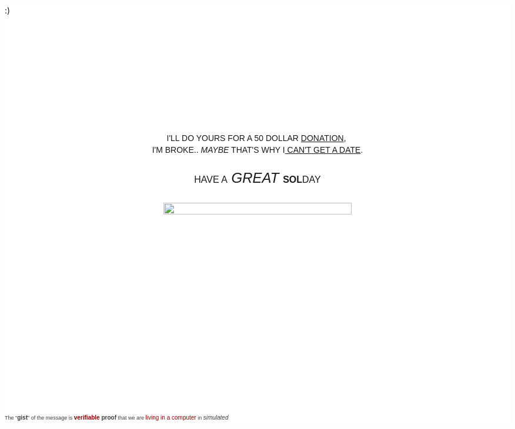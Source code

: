 :)</span></div><div style="text-align: center;"><span style="font-family: &quot;arial narrow&quot; , sans-serif;"><br /></span></div><div style="text-align: center;"><span style="font-family: &quot;arial narrow&quot; , sans-serif;"><a href="http://2.bp.blogspot.com/-3xWrlVIOKCo/WawTAubJ9zI/AAAAAAAAFgA/27HZ3fYc3d8cZvSfzBnxUstETY1MWrsHQCK4BGAYYCw/s1600/Screenshot%2B2017-09-02%2Bat%2B11.06.18%2BAM-781511.png"><img alt="" border="0" id="BLOGGER_PHOTO_ID_6461560468552677170" src="https://2.bp.blogspot.com/-3xWrlVIOKCo/WawTAubJ9zI/AAAAAAAAFgA/27HZ3fYc3d8cZvSfzBnxUstETY1MWrsHQCK4BGAYYCw/s320/Screenshot%2B2017-09-02%2Bat%2B11.06.18%2BAM-781511.png" /></a><br /><br /><a href="http://3.bp.blogspot.com/-xDnS24Q7TA4/WawTAw-VWYI/AAAAAAAAFgI/py0HXG1FzU03l_iE0qjERuFFL6jelX5YQCK4BGAYYCw/s1600/Screenshot%2B2017-09-02%2Bat%2B10.42.23%2BAM-782488.png"><img alt="" border="0" id="BLOGGER_PHOTO_ID_6461560469237094786" src="https://3.bp.blogspot.com/-xDnS24Q7TA4/WawTAw-VWYI/AAAAAAAAFgI/py0HXG1FzU03l_iE0qjERuFFL6jelX5YQCK4BGAYYCw/s320/Screenshot%2B2017-09-02%2Bat%2B10.42.23%2BAM-782488.png" /></a><br /><br /><a href="http://3.bp.blogspot.com/-c-tbmU3Hw7I/WawTAy19lEI/AAAAAAAAFgQ/2hyJK9qsLzsifs8kaOpwEbmitFfuXo4TACK4BGAYYCw/s1600/Screenshot%2B2017-09-02%2Bat%2B9.34.21%2BAM-783493.png"><img alt="" border="0" id="BLOGGER_PHOTO_ID_6461560469738853442" src="https://3.bp.blogspot.com/-c-tbmU3Hw7I/WawTAy19lEI/AAAAAAAAFgQ/2hyJK9qsLzsifs8kaOpwEbmitFfuXo4TACK4BGAYYCw/s320/Screenshot%2B2017-09-02%2Bat%2B9.34.21%2BAM-783493.png" /></a><br /><br /><a href="http://3.bp.blogspot.com/-JvQ6i3pyjXQ/WawTBJAEo-I/AAAAAAAAFgY/uVPOuLIdqjg5qF7OCN4wxMX13Y_GZGGYgCK4BGAYYCw/s1600/Screenshot%2B2017-09-02%2Bat%2B9.16.56%2BAM-784358.png"><img alt="" border="0" id="BLOGGER_PHOTO_ID_6461560475686839266" src="https://3.bp.blogspot.com/-JvQ6i3pyjXQ/WawTBJAEo-I/AAAAAAAAFgY/uVPOuLIdqjg5qF7OCN4wxMX13Y_GZGGYgCK4BGAYYCw/s320/Screenshot%2B2017-09-02%2Bat%2B9.16.56%2BAM-784358.png" /></a><br />​</span></div><div style="text-align: center;"></div><div style="text-align: center;"></div><div style="text-align: center;"></div><div style="text-align: center;"></div><div style="text-align: center;"></div><div style="text-align: center;"></div><div style="text-align: center;"><span style="font-family: &quot;arial narrow&quot; , sans-serif;">I'LL DO YOURS FOR A 50 DOLLAR <a href="http://worship.lamc.la/" target="_blank">DONATION</a>,&nbsp;</span></div><div style="text-align: center;"><span style="font-family: &quot;arial narrow&quot; , sans-serif;">I'M BROKE.. <i>MAYBE</i> THAT'S WHY I<a href="http://yitsheyadam.reallyhim.com/" target="_blank"> CAN'T GET A DATE</a>.</span></div><div style="text-align: center;"><span style="font-family: &quot;arial narrow&quot; , sans-serif;"><br /></span></div><div style="text-align: center;"><span style="font-family: &quot;arial narrow&quot; , sans-serif; font-size: medium;">HAVE A</span><span style="font-family: &quot;arial narrow&quot; , sans-serif; font-size: x-large;"> <i>GREAT</i> </span><span style="font-size: medium;"><b><span style="font-family: &quot;arial black&quot; , sans-serif;">SOL</span></b><span style="font-family: &quot;arial narrow&quot; , sans-serif;">DAY</span></span></div><div style="text-align: center;"><span style="font-size: medium;"><span style="font-family: &quot;arial narrow&quot; , sans-serif;"><br /></span></span></div><div style="text-align: center;"><div class="gmail-separator" style="clear: both; color: rgb(62 , 63 , 60); font-family: &quot;lora&quot; , serif; font-size: 20px;"><a href="https://3.bp.blogspot.com/-vDwyYIfZoaM/WZPEE8Zb2QI/AAAAAAAAFD8/hRSf8BNFafYJ-qZGzx85wabWILft11tkACLcBGAs/s1600/20881873_10155690236753420_7801616954656215649_n.jpg" style="background: transparent; color: #970101; display: inline-block; margin-left: 1em; margin-right: 1em; text-decoration-line: none;"><img border="0" height="320" src="https://3.bp.blogspot.com/-vDwyYIfZoaM/WZPEE8Zb2QI/AAAAAAAAFD8/hRSf8BNFafYJ-qZGzx85wabWILft11tkACLcBGAs/s320/20881873_10155690236753420_7801616954656215649_n.jpg" style="border: 0px; height: auto; max-width: 100%;" width="320" /></a></div><div style="color: #3e3f3c; font-family: Lora,serif; font-size: 20px;"><div class="gmail-separator" style="text-align: justify;"><span style="font-family: &quot;verdana&quot; , &quot;arial&quot; , &quot;helvetica&quot; , sans-serif; font-size: xx-small;"><br /></span></div><div class="gmail-separator" style="text-align: justify;"><span style="font-family: &quot;verdana&quot; , &quot;arial&quot; , &quot;helvetica&quot; , sans-serif; font-size: xx-small;">The "</span><strong style="font-family: verdana,arial,helvetica,sans-serif; font-size: x-small;">gist</strong><span style="font-family: &quot;verdana&quot; , &quot;arial&quot; , &quot;helvetica&quot; , sans-serif; font-size: xx-small;">" of the message is&nbsp;</span><strong style="font-family: verdana,arial,helvetica,sans-serif; font-size: x-small;"><a href="http://ver.reallyhim.com/" style="background: transparent; color: #970101; text-decoration-line: none;">verifiable</a>&nbsp;proof</strong><span style="font-family: &quot;verdana&quot; , &quot;arial&quot; , &quot;helvetica&quot; , sans-serif; font-size: xx-small;">&nbsp;that we are&nbsp;</span><a href="https://www.prlog.org/12642309-great-sign-appeared-in-revelation-121-the-sign-of-sagittarius-in-the-word-christ-and-on-taylor.html" style="background: transparent; color: #970101; font-family: verdana,arial,helvetica,sans-serif; font-size: x-small; text-decoration-line: none;">living in a computer</a><span style="font-family: &quot;verdana&quot; , &quot;arial&quot; , &quot;helvetica&quot; , sans-serif; font-size: xx-small;">&nbsp;in&nbsp;</span><em style="font-family: verdana,arial,helvetica,sans-serif; font-size: x-small;">simulated